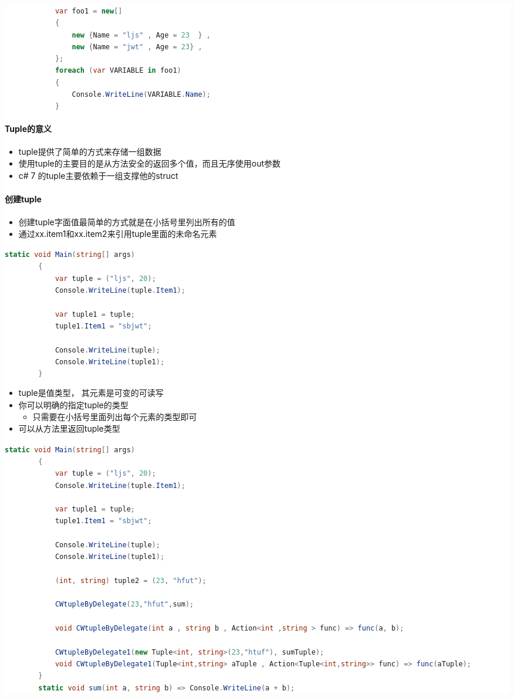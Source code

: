 ```c#
            var foo1 = new[]
            {
                new {Name = "ljs" , Age = 23  } , 
                new {Name = "jwt" , Age = 23} ,
            };
            foreach (var VARIABLE in foo1)
            {
                Console.WriteLine(VARIABLE.Name);
            }
```

#### Tuple的意义

- tuple提供了简单的方式来存储一组数据
- 使用tuple的主要目的是从方法安全的返回多个值，而且无序使用out参数
- c# 7 的tuple主要依赖于一组支撑他的struct

#### 创建tuple

- 创建tuple字面值最简单的方式就是在小括号里列出所有的值
- 通过xx.item1和xx.item2来引用tuple里面的未命名元素

```c#
static void Main(string[] args)
        {
            var tuple = ("ljs", 20);
            Console.WriteLine(tuple.Item1);

            var tuple1 = tuple;
            tuple1.Item1 = "sbjwt";

            Console.WriteLine(tuple);
            Console.WriteLine(tuple1);
        }
```

- tuple是值类型， 其元素是可变的可读写
- 你可以明确的指定tuple的类型
  - 只需要在小括号里面列出每个元素的类型即可
- 可以从方法里返回tuple类型

```c#
static void Main(string[] args)
        {
            var tuple = ("ljs", 20);
            Console.WriteLine(tuple.Item1);

            var tuple1 = tuple;
            tuple1.Item1 = "sbjwt";

            Console.WriteLine(tuple);
            Console.WriteLine(tuple1);

            (int, string) tuple2 = (23, "hfut");

            CWtupleByDelegate(23,"hfut",sum);

            void CWtupleByDelegate(int a , string b , Action<int ,string > func) => func(a, b);

            CWtupleByDelegate1(new Tuple<int, string>(23,"htuf"), sumTuple);
            void CWtupleByDelegate1(Tuple<int,string> aTuple , Action<Tuple<int,string>> func) => func(aTuple);
        }
        static void sum(int a, string b) => Console.WriteLine(a + b);

```